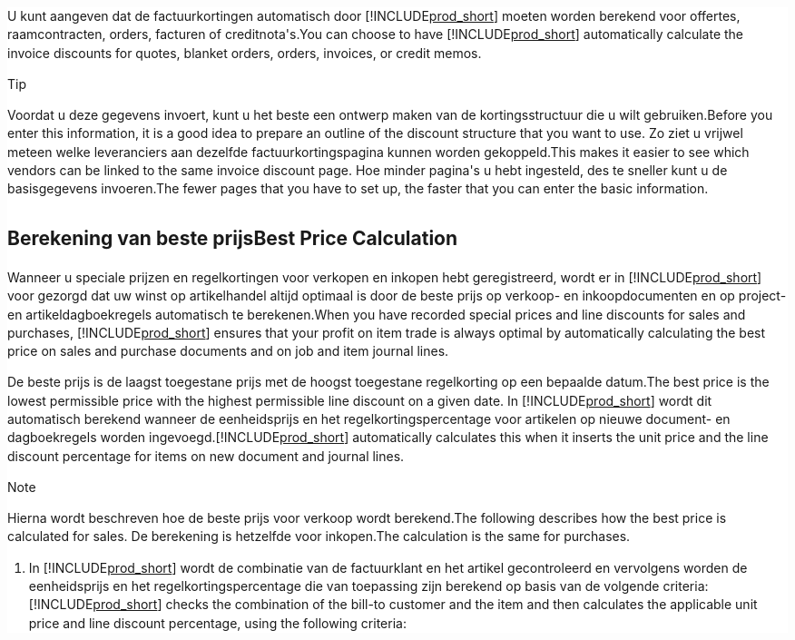  <span data-ttu-id="3d9c3-195">U kunt aangeven dat de factuurkortingen automatisch door [!INCLUDE[prod_short](includes/prod_short.md)] moeten worden berekend voor offertes, raamcontracten, orders, facturen of creditnota's.</span><span class="sxs-lookup"><span data-stu-id="3d9c3-195">You can choose to have [!INCLUDE[prod_short](includes/prod_short.md)] automatically calculate the invoice discounts for quotes, blanket orders, orders, invoices, or credit memos.</span></span>  

> [!TIP]  
>  <span data-ttu-id="3d9c3-196">Voordat u deze gegevens invoert, kunt u het beste een ontwerp maken van de kortingsstructuur die u wilt gebruiken.</span><span class="sxs-lookup"><span data-stu-id="3d9c3-196">Before you enter this information, it is a good idea to prepare an outline of the discount structure that you want to use.</span></span> <span data-ttu-id="3d9c3-197">Zo ziet u vrijwel meteen welke leveranciers aan dezelfde factuurkortingspagina kunnen worden gekoppeld.</span><span class="sxs-lookup"><span data-stu-id="3d9c3-197">This makes it easier to see which vendors can be linked to the same invoice discount page.</span></span> <span data-ttu-id="3d9c3-198">Hoe minder pagina's u hebt ingesteld, des te sneller kunt u de basisgegevens invoeren.</span><span class="sxs-lookup"><span data-stu-id="3d9c3-198">The fewer pages that you have to set up, the faster that you can enter the basic information.</span></span>

## <a name="best-price-calculation"></a><span data-ttu-id="3d9c3-199">Berekening van beste prijs</span><span class="sxs-lookup"><span data-stu-id="3d9c3-199">Best Price Calculation</span></span>
<span data-ttu-id="3d9c3-200">Wanneer u speciale prijzen en regelkortingen voor verkopen en inkopen hebt geregistreerd, wordt er in [!INCLUDE[prod_short](includes/prod_short.md)] voor gezorgd dat uw winst op artikelhandel altijd optimaal is door de beste prijs op verkoop- en inkoopdocumenten en op project- en artikeldagboekregels automatisch te berekenen.</span><span class="sxs-lookup"><span data-stu-id="3d9c3-200">When you have recorded special prices and line discounts for sales and purchases, [!INCLUDE[prod_short](includes/prod_short.md)] ensures that your profit on item trade is always optimal by automatically calculating the best price on sales and purchase documents and on job and item journal lines.</span></span>

<span data-ttu-id="3d9c3-201">De beste prijs is de laagst toegestane prijs met de hoogst toegestane regelkorting op een bepaalde datum.</span><span class="sxs-lookup"><span data-stu-id="3d9c3-201">The best price is the lowest permissible price with the highest permissible line discount on a given date.</span></span> <span data-ttu-id="3d9c3-202">In [!INCLUDE[prod_short](includes/prod_short.md)] wordt dit automatisch berekend wanneer de eenheidsprijs en het regelkortingspercentage voor artikelen op nieuwe document- en dagboekregels worden ingevoegd.</span><span class="sxs-lookup"><span data-stu-id="3d9c3-202">[!INCLUDE[prod_short](includes/prod_short.md)] automatically calculates this when it inserts the unit price and the line discount percentage for items on new document and journal lines.</span></span>

> [!NOTE]  
>   <span data-ttu-id="3d9c3-203">Hierna wordt beschreven hoe de beste prijs voor verkoop wordt berekend.</span><span class="sxs-lookup"><span data-stu-id="3d9c3-203">The following describes how the best price is calculated for sales.</span></span> <span data-ttu-id="3d9c3-204">De berekening is hetzelfde voor inkopen.</span><span class="sxs-lookup"><span data-stu-id="3d9c3-204">The calculation is the same for purchases.</span></span>

1. <span data-ttu-id="3d9c3-205">In [!INCLUDE[prod_short](includes/prod_short.md)] wordt de combinatie van de factuurklant en het artikel gecontroleerd en vervolgens worden de eenheidsprijs en het regelkortingspercentage die van toepassing zijn berekend op basis van de volgende criteria:</span><span class="sxs-lookup"><span data-stu-id="3d9c3-205">[!INCLUDE[prod_short](includes/prod_short.md)] checks the combination of the bill-to customer and the item and then calculates the applicable unit price and line discount percentage, using the following criteria:</span></span>
